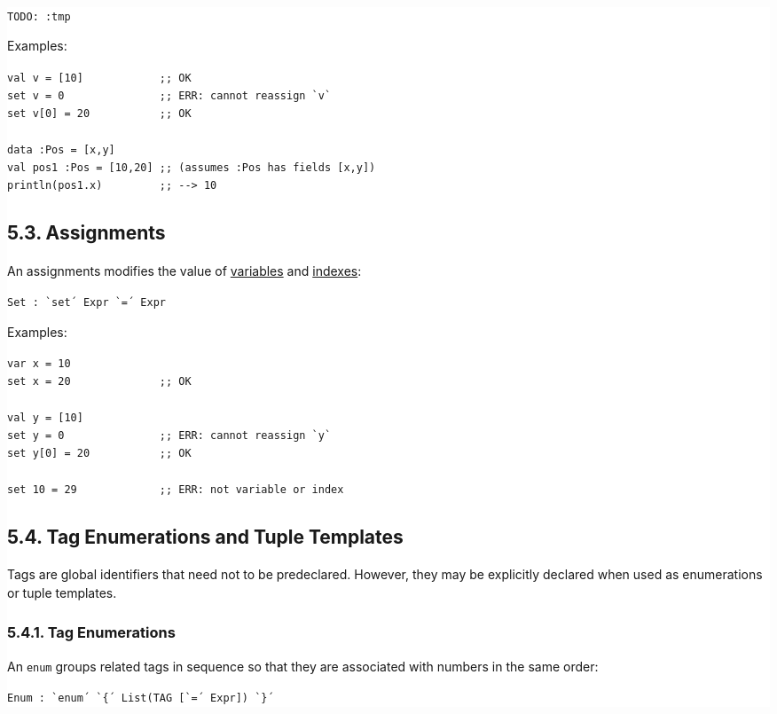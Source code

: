 `TODO: :tmp`

Examples:

```
val v = [10]            ;; OK
set v = 0               ;; ERR: cannot reassign `v`
set v[0] = 20           ;; OK

data :Pos = [x,y]
val pos1 :Pos = [10,20] ;; (assumes :Pos has fields [x,y])
println(pos1.x)         ;; --> 10
```

<a name="assignments"/>

## 5.3. Assignments

An assignments modifies the value of [variables](variables-and-declarations)
and [indexes](indexes-and-fields):

```
Set : `set´ Expr `=´ Expr
```

Examples:

```
var x = 10
set x = 20              ;; OK

val y = [10]
set y = 0               ;; ERR: cannot reassign `y`
set y[0] = 20           ;; OK

set 10 = 29             ;; ERR: not variable or index
```

<a name="tag-enumerations-and-tuple-templates"/>

## 5.4. Tag Enumerations and Tuple Templates

Tags are global identifiers that need not to be predeclared.
However, they may be explicitly declared when used as enumerations or tuple
templates.

<a name="tag-enumerations"/>

### 5.4.1. Tag Enumerations

An `enum` groups related tags in sequence so that they are associated with
numbers in the same order:

```
Enum : `enum´ `{´ List(TAG [`=´ Expr]) `}´
```
